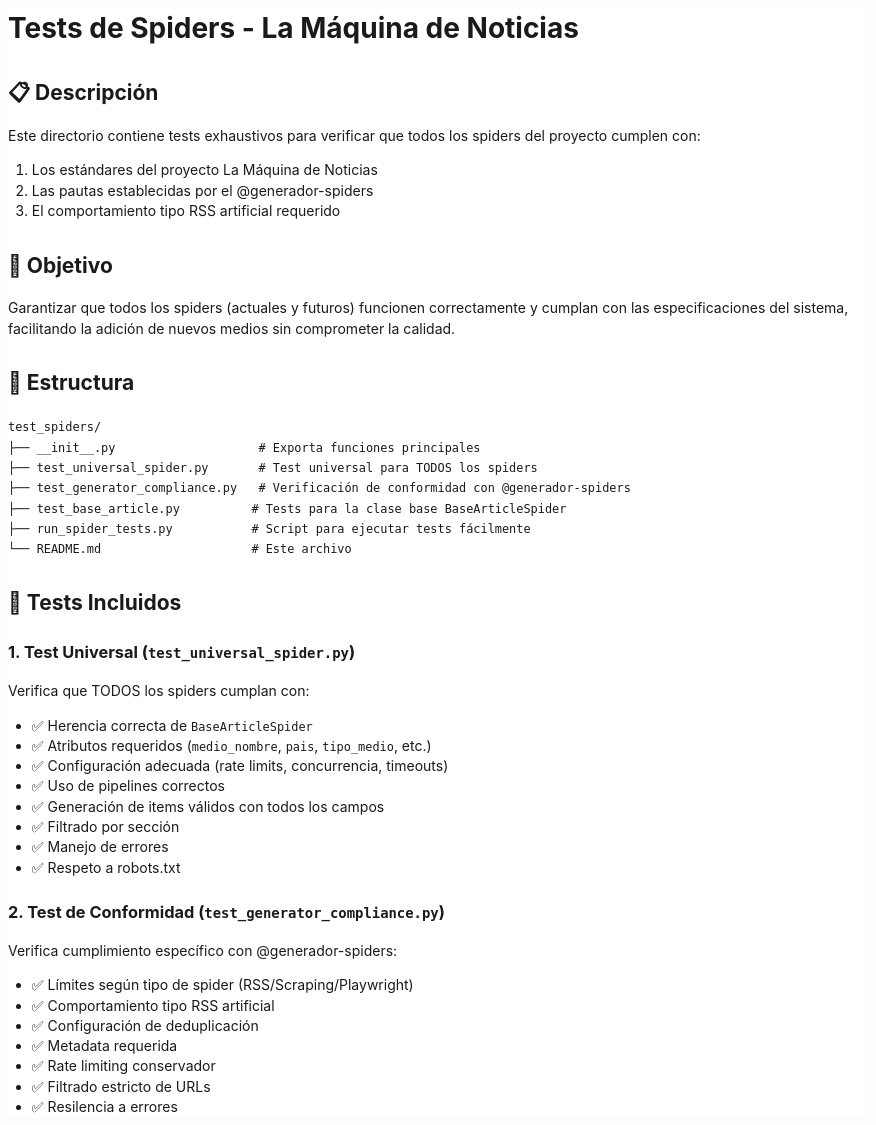 # Tests de Spiders - La Máquina de Noticias

## 📋 Descripción

Este directorio contiene tests exhaustivos para verificar que todos los spiders del proyecto cumplen con:
1. Los estándares del proyecto La Máquina de Noticias
2. Las pautas establecidas por el @generador-spiders
3. El comportamiento tipo RSS artificial requerido

## 🎯 Objetivo

Garantizar que todos los spiders (actuales y futuros) funcionen correctamente y cumplan con las especificaciones del sistema, facilitando la adición de nuevos medios sin comprometer la calidad.

## 📁 Estructura

```
test_spiders/
├── __init__.py                    # Exporta funciones principales
├── test_universal_spider.py       # Test universal para TODOS los spiders
├── test_generator_compliance.py   # Verificación de conformidad con @generador-spiders
├── test_base_article.py          # Tests para la clase base BaseArticleSpider
├── run_spider_tests.py           # Script para ejecutar tests fácilmente
└── README.md                     # Este archivo
```

## 🧪 Tests Incluidos

### 1. **Test Universal (`test_universal_spider.py`)**

Verifica que TODOS los spiders cumplan con:
- ✅ Herencia correcta de `BaseArticleSpider`
- ✅ Atributos requeridos (`medio_nombre`, `pais`, `tipo_medio`, etc.)
- ✅ Configuración adecuada (rate limits, concurrencia, timeouts)
- ✅ Uso de pipelines correctos
- ✅ Generación de items válidos con todos los campos
- ✅ Filtrado por sección
- ✅ Manejo de errores
- ✅ Respeto a robots.txt

### 2. **Test de Conformidad (`test_generator_compliance.py`)**

Verifica cumplimiento específico con @generador-spiders:
- ✅ Límites según tipo de spider (RSS/Scraping/Playwright)
- ✅ Comportamiento tipo RSS artificial
- ✅ Configuración de deduplicación
- ✅ Metadata requerida
- ✅ Rate limiting conservador
- ✅ Filtrado estricto de URLs
- ✅ Resilencia a errores
